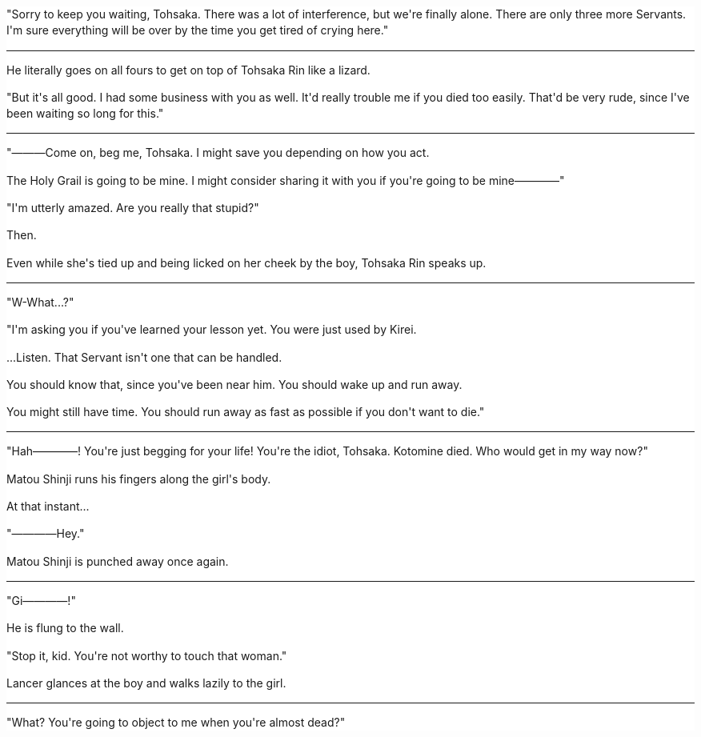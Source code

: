   
"Sorry to keep you waiting, Tohsaka. There was a lot of interference, but we're finally alone. There are only three more Servants. I'm sure everything will be over by the time you get tired of crying here."  
  
---  
  
He literally goes on all fours to get on top of Tohsaka Rin like a lizard.  
  
"But it's all good. I had some business with you as well. It'd really trouble me if you died too easily. That'd be very rude, since I've been waiting so long for this."  
  
---  
  
"―――Come on, beg me, Tohsaka. I might save you depending on how you act.  
  
The Holy Grail is going to be mine. I might consider sharing it with you if you're going to be mine――――"  
  
"I'm utterly amazed. Are you really that stupid?"  
  
Then.  
  
Even while she's tied up and being licked on her cheek by the boy, Tohsaka Rin speaks up.  
  
---  
  
"W-What...?"  
  
"I'm asking you if you've learned your lesson yet. You were just used by Kirei.  
  
...Listen. That Servant isn't one that can be handled.  
  
You should know that, since you've been near him. You should wake up and run away.  
  
You might still have time. You should run away as fast as possible if you don't want to die."  
  
---  
  
"Hah――――! You're just begging for your life! You're the idiot, Tohsaka. Kotomine died. Who would get in my way now?"  
  
Matou Shinji runs his fingers along the girl's body.  
  
At that instant...  
  
"――――Hey."  
  
Matou Shinji is punched away once again.  
  
---  
  
"Gi――――!"  
  
He is flung to the wall.  
  
"Stop it, kid. You're not worthy to touch that woman."  
  
Lancer glances at the boy and walks lazily to the girl.  
  
---  
  
"What? You're going to object to me when you're almost dead?"  
  
